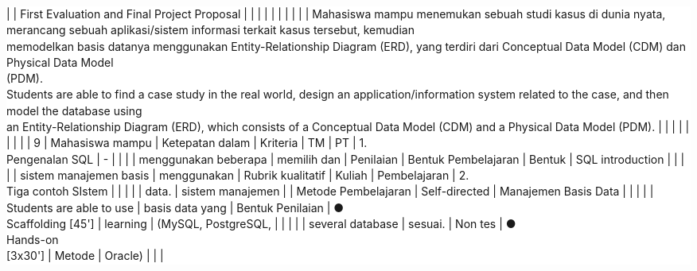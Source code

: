 |   | First Evaluation and Final Project Proposal                                                                                                                                                                                                                                                                                                                                                                                                                                                                                                                                                |                  |                   |                                                                |                    |                              |     |  |
|   | Mahasiswa mampu menemukan sebuah studi kasus di dunia nyata, merancang sebuah aplikasi/sistem informasi terkait kasus tersebut, kemudian<br>memodelkan basis datanya menggunakan Entity-Relationship Diagram (ERD), yang terdiri dari Conceptual Data Model (CDM) dan Physical Data Model<br>(PDM).<br>Students are able to find a case study in the real world, design an application/information system related to the case, and then model the database using<br>an Entity-Relationship Diagram (ERD), which consists of a Conceptual Data Model (CDM) and a Physical Data Model (PDM). |                  |                   |                                                                |                    |                              |     |  |
| 9 | Mahasiswa mampu                                                                                                                                                                                                                                                                                                                                                                                                                                                                                                                                                                            | Ketepatan dalam  | Kriteria          | TM                                                             | PT                 | 1.<br>Pengenalan SQL         | -   |  |
|   | menggunakan beberapa                                                                                                                                                                                                                                                                                                                                                                                                                                                                                                                                                                       | memilih dan      | Penilaian         | Bentuk Pembelajaran                                            | Bentuk             | SQL introduction             |     |  |
|   | sistem manajemen basis                                                                                                                                                                                                                                                                                                                                                                                                                                                                                                                                                                     | menggunakan      | Rubrik kualitatif | Kuliah                                                         | Pembelajaran       | 2.<br>Tiga contoh SIstem     |     |  |
|   | data.                                                                                                                                                                                                                                                                                                                                                                                                                                                                                                                                                                                      | sistem manajemen |                   | Metode Pembelajaran                                            | Self-directed      | Manajemen Basis Data         |     |  |
|   | Students are able to use                                                                                                                                                                                                                                                                                                                                                                                                                                                                                                                                                                   | basis data yang  | Bentuk Penilaian  | ●<br>Scaffolding [45']                                         | learning           | (MySQL, PostgreSQL,          |     |  |
|   | several database                                                                                                                                                                                                                                                                                                                                                                                                                                                                                                                                                                           | sesuai.          | Non tes           | ●<br>Hands-on<br>[3x30']                                       | Metode             | Oracle)                      |     |  |